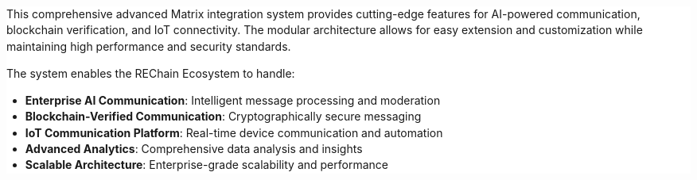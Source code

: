 This comprehensive advanced Matrix integration system provides cutting-edge features for AI-powered communication, blockchain verification, and IoT connectivity. The modular architecture allows for easy extension and customization while maintaining high performance and security standards.

The system enables the REChain Ecosystem to handle:
- **Enterprise AI Communication**: Intelligent message processing and moderation
- **Blockchain-Verified Communication**: Cryptographically secure messaging
- **IoT Communication Platform**: Real-time device communication and automation
- **Advanced Analytics**: Comprehensive data analysis and insights
- **Scalable Architecture**: Enterprise-grade scalability and performance 